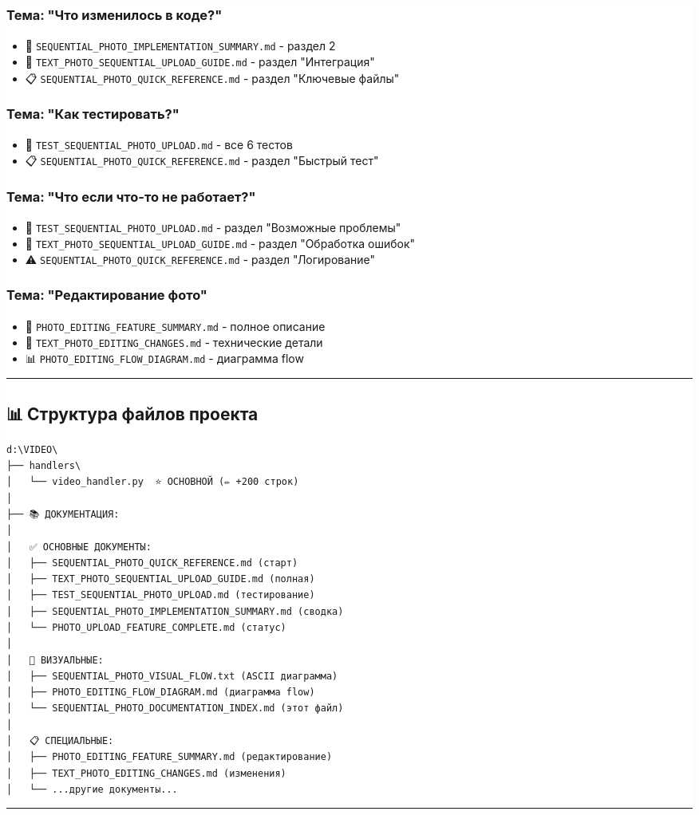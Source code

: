### Тема: "Что изменилось в коде?"

- 📝 `SEQUENTIAL_PHOTO_IMPLEMENTATION_SUMMARY.md` - раздел 2
- 🔧 `TEXT_PHOTO_SEQUENTIAL_UPLOAD_GUIDE.md` - раздел "Интеграция"
- 📋 `SEQUENTIAL_PHOTO_QUICK_REFERENCE.md` - раздел "Ключевые файлы"

### Тема: "Как тестировать?"

- 🧪 `TEST_SEQUENTIAL_PHOTO_UPLOAD.md` - все 6 тестов
- 📋 `SEQUENTIAL_PHOTO_QUICK_REFERENCE.md` - раздел "Быстрый тест"

### Тема: "Что если что-то не работает?"

- 🐛 `TEST_SEQUENTIAL_PHOTO_UPLOAD.md` - раздел "Возможные проблемы"
- 📝 `TEXT_PHOTO_SEQUENTIAL_UPLOAD_GUIDE.md` - раздел "Обработка ошибок"
- ⚠️ `SEQUENTIAL_PHOTO_QUICK_REFERENCE.md` - раздел "Логирование"

### Тема: "Редактирование фото"

- 📸 `PHOTO_EDITING_FEATURE_SUMMARY.md` - полное описание
- 🔧 `TEXT_PHOTO_EDITING_CHANGES.md` - технические детали
- 📊 `PHOTO_EDITING_FLOW_DIAGRAM.md` - диаграмма flow

---

## 📊 Структура файлов проекта

```
d:\VIDEO\
├── handlers\
│   └── video_handler.py  ⭐ ОСНОВНОЙ (✏️ +200 строк)
│
├── 📚 ДОКУМЕНТАЦИЯ:
│
│   ✅ ОСНОВНЫЕ ДОКУМЕНТЫ:
│   ├── SEQUENTIAL_PHOTO_QUICK_REFERENCE.md (старт)
│   ├── TEXT_PHOTO_SEQUENTIAL_UPLOAD_GUIDE.md (полная)
│   ├── TEST_SEQUENTIAL_PHOTO_UPLOAD.md (тестирование)
│   ├── SEQUENTIAL_PHOTO_IMPLEMENTATION_SUMMARY.md (сводка)
│   └── PHOTO_UPLOAD_FEATURE_COMPLETE.md (статус)
│
│   🎨 ВИЗУАЛЬНЫЕ:
│   ├── SEQUENTIAL_PHOTO_VISUAL_FLOW.txt (ASCII диаграмма)
│   ├── PHOTO_EDITING_FLOW_DIAGRAM.md (диаграмма flow)
│   └── SEQUENTIAL_PHOTO_DOCUMENTATION_INDEX.md (этот файл)
│
│   📋 СПЕЦИАЛЬНЫЕ:
│   ├── PHOTO_EDITING_FEATURE_SUMMARY.md (редактирование)
│   ├── TEXT_PHOTO_EDITING_CHANGES.md (изменения)
│   └── ...другие документы...
```

---
